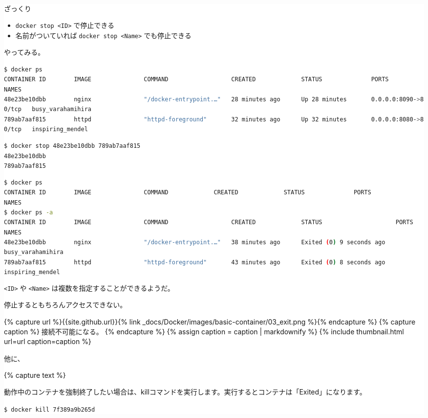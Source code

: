 
ざっくり

* `docker stop <ID>` で停止できる
* 名前がついていれば `docker stop <Name>` でも停止できる

やってみる。

```sh
$ docker ps
CONTAINER ID        IMAGE               COMMAND                  CREATED             STATUS              PORTS                  NAMES
48e23be10dbb        nginx               "/docker-entrypoint.…"   28 minutes ago      Up 28 minutes       0.0.0.0:8090->80/tcp   busy_varahamihira
789ab7aaf815        httpd               "httpd-foreground"       32 minutes ago      Up 32 minutes       0.0.0.0:8080->80/tcp   inspiring_mendel
```

```sh
$ docker stop 48e23be10dbb 789ab7aaf815
48e23be10dbb
789ab7aaf815
```

```sh
$ docker ps
CONTAINER ID        IMAGE               COMMAND             CREATED             STATUS              PORTS               NAMES
$ docker ps -a
CONTAINER ID        IMAGE               COMMAND                  CREATED             STATUS                     PORTS               NAMES
48e23be10dbb        nginx               "/docker-entrypoint.…"   38 minutes ago      Exited (0) 9 seconds ago                       busy_varahamihira
789ab7aaf815        httpd               "httpd-foreground"       43 minutes ago      Exited (0) 8 seconds ago                       inspiring_mendel
```

`<ID>` や `<Name>` は複数を指定することができるようだ。

停止するともちろんアクセスできない。

{% capture url %}{{site.github.url}}{% link _docs/Docker/images/basic-container/03_exit.png %}{% endcapture %}
{% capture caption %}
接続不可能になる。
{% endcapture %}
{% assign caption = caption | markdownify %}
{% include thumbnail.html url=url caption=caption %}

他に、

{% capture text %}

動作中のコンテナを強制終了したい場合は、killコマンドを実行します。実行するとコンテナは「Exited」になります。

```sh 
$ docker kill 7f389a9b265d
```
